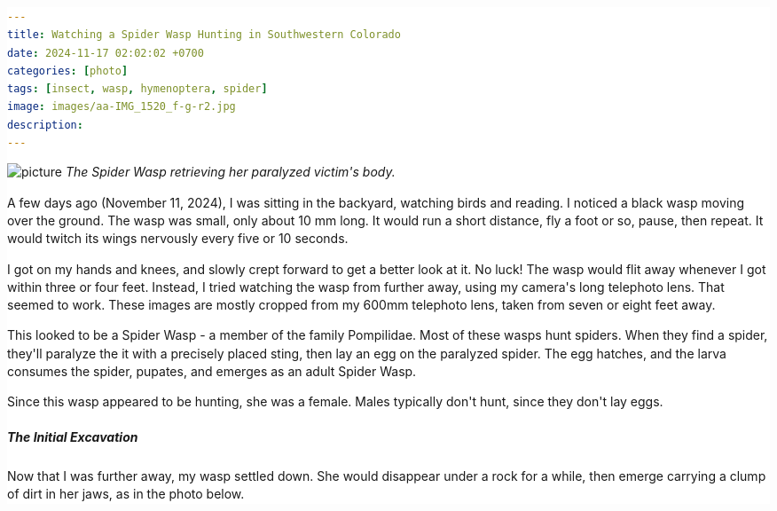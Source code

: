 ```yaml
---
title: Watching a Spider Wasp Hunting in Southwestern Colorado
date: 2024-11-17 02:02:02 +0700
categories: [photo]
tags: [insect, wasp, hymenoptera, spider]
image: images/aa-IMG_1520_f-g-r2.jpg
description: 
---
```


![picture](https://tightloop.com/blog/wp-content/uploads/2024/11/aa-IMG_1520_f-g-r2.jpg?v=1731529846)
*The Spider Wasp retrieving her paralyzed victim's body.*

A few days ago (November 11, 2024), I was sitting in the backyard, watching birds and reading. I noticed a black wasp moving over the ground. The wasp was small, only about 10 mm long. It would run a short distance, fly a foot or so, pause, then repeat. It would twitch its wings nervously every five or 10 seconds.

I got on my hands and knees, and slowly crept forward to get a better look at it. No luck! The wasp would flit away whenever I got within three or four feet. Instead, I tried watching the wasp from further away, using my camera's long telephoto lens. That seemed to work. These images are mostly cropped from my 600mm telephoto lens, taken from seven or eight feet away.

This looked to be a Spider Wasp - a member of the family Pompilidae. Most of these wasps hunt spiders. When they find a spider, they'll paralyze the it with a precisely placed sting, then lay an egg on the paralyzed spider. The egg hatches, and the larva consumes the spider, pupates, and emerges as an adult Spider Wasp.

Since this wasp appeared to be hunting, she was a female. Males typically don't hunt, since they don't lay eggs.

##### The Initial Excavation

Now that I was further away, my wasp settled down. She would disappear under a rock for a while, then emerge carrying a clump of dirt in her jaws, as in the photo below.
